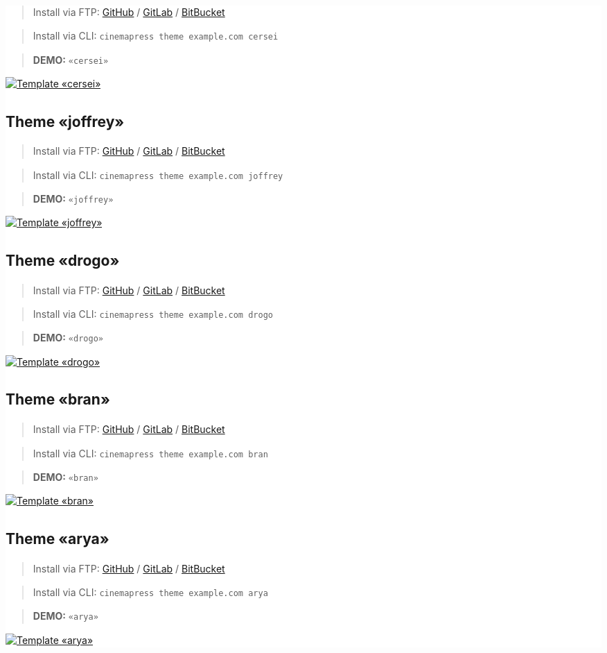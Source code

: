 > Install via FTP: [GitHub](https://github.com/CinemaPress/Theme-Cersei/) / [GitLab](https://gitlab.com/CinemaPress/Theme-Cersei/) / [BitBucket](https://bitbucket.org/cinemapress/theme-cersei/)

> Install via CLI: `cinemapress theme example.com cersei`

> **DEMO:** `«cersei»`

[![Template «cersei»](https://raw.githubusercontent.com/CinemaPress/Theme-Cersei/master/screenshot.png)](https://github.com/CinemaPress/Theme-Cersei/)

## Theme «joffrey»

> Install via FTP: [GitHub](https://github.com/CinemaPress/Theme-Joffrey/) / [GitLab](https://gitlab.com/CinemaPress/Theme-Joffrey/) / [BitBucket](https://bitbucket.org/cinemapress/theme-joffrey/)

> Install via CLI: `cinemapress theme example.com joffrey`

> **DEMO:** `«joffrey»`

[![Template «joffrey»](https://raw.githubusercontent.com/CinemaPress/Theme-Joffrey/master/screenshot.png)](https://github.com/CinemaPress/Theme-Joffrey/)

## Theme «drogo»

> Install via FTP: [GitHub](https://github.com/CinemaPress/Theme-Drogo/) / [GitLab](https://gitlab.com/CinemaPress/Theme-Drogo/) / [BitBucket](https://bitbucket.org/cinemapress/theme-drogo/)

> Install via CLI: `cinemapress theme example.com drogo`

> **DEMO:** `«drogo»`

[![Template «drogo»](https://raw.githubusercontent.com/CinemaPress/Theme-Drogo/master/screenshot.png)](https://github.com/CinemaPress/Theme-Drogo/)

## Theme «bran»

> Install via FTP: [GitHub](https://github.com/CinemaPress/Theme-Bran/) / [GitLab](https://gitlab.com/CinemaPress/Theme-Bran/) / [BitBucket](https://bitbucket.org/cinemapress/theme-bran/)

> Install via CLI: `cinemapress theme example.com bran`

> **DEMO:** `«bran»`

[![Template «bran»](https://raw.githubusercontent.com/CinemaPress/Theme-Bran/master/screenshot.png)](https://github.com/CinemaPress/Theme-Bran/)

## Theme «arya»

> Install via FTP: [GitHub](https://github.com/CinemaPress/Theme-Arya/) / [GitLab](https://gitlab.com/CinemaPress/Theme-Arya/) / [BitBucket](https://bitbucket.org/cinemapress/theme-arya/)

> Install via CLI: `cinemapress theme example.com arya`

> **DEMO:** `«arya»`

[![Template «arya»](https://raw.githubusercontent.com/CinemaPress/Theme-Arya/master/screenshot.png)](https://github.com/CinemaPress/Theme-Arya/)
